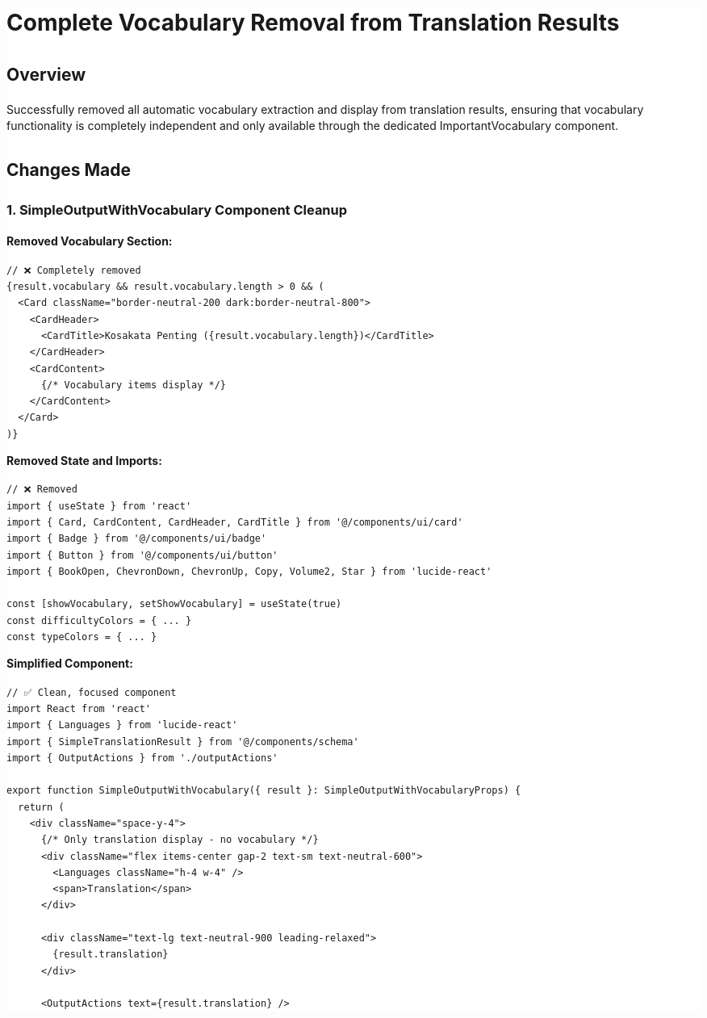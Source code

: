 # Complete Vocabulary Removal from Translation Results

## Overview

Successfully removed all automatic vocabulary extraction and display from translation results, ensuring that vocabulary functionality is completely independent and only available through the dedicated ImportantVocabulary component.

## Changes Made

### 1. **SimpleOutputWithVocabulary Component Cleanup**

**Removed Vocabulary Section:**
```tsx
// ❌ Completely removed
{result.vocabulary && result.vocabulary.length > 0 && (
  <Card className="border-neutral-200 dark:border-neutral-800">
    <CardHeader>
      <CardTitle>Kosakata Penting ({result.vocabulary.length})</CardTitle>
    </CardHeader>
    <CardContent>
      {/* Vocabulary items display */}
    </CardContent>
  </Card>
)}
```

**Removed State and Imports:**
```tsx
// ❌ Removed
import { useState } from 'react'
import { Card, CardContent, CardHeader, CardTitle } from '@/components/ui/card'
import { Badge } from '@/components/ui/badge'
import { Button } from '@/components/ui/button'
import { BookOpen, ChevronDown, ChevronUp, Copy, Volume2, Star } from 'lucide-react'

const [showVocabulary, setShowVocabulary] = useState(true)
const difficultyColors = { ... }
const typeColors = { ... }
```

**Simplified Component:**
```tsx
// ✅ Clean, focused component
import React from 'react'
import { Languages } from 'lucide-react'
import { SimpleTranslationResult } from '@/components/schema'
import { OutputActions } from './outputActions'

export function SimpleOutputWithVocabulary({ result }: SimpleOutputWithVocabularyProps) {
  return (
    <div className="space-y-4">
      {/* Only translation display - no vocabulary */}
      <div className="flex items-center gap-2 text-sm text-neutral-600">
        <Languages className="h-4 w-4" />
        <span>Translation</span>
      </div>
      
      <div className="text-lg text-neutral-900 leading-relaxed">
        {result.translation}
      </div>
      
      <OutputActions text={result.translation} />
```